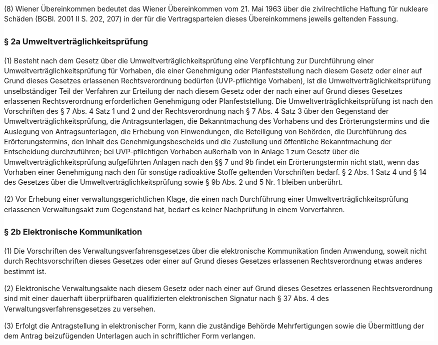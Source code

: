 (8) Wiener Übereinkommen bedeutet das Wiener Übereinkommen vom 21. Mai
1963 über die zivilrechtliche Haftung für nukleare Schäden (BGBl. 2001
II S. 202, 207) in der für die Vertragsparteien dieses Übereinkommens
jeweils geltenden Fassung.

### § 2a Umweltverträglichkeitsprüfung

(1) Besteht nach dem Gesetz über die Umweltverträglichkeitsprüfung
eine Verpflichtung zur Durchführung einer
Umweltverträglichkeitsprüfung für Vorhaben, die einer Genehmigung oder
Planfeststellung nach diesem Gesetz oder einer auf Grund dieses
Gesetzes erlassenen Rechtsverordnung bedürfen (UVP-pflichtige
Vorhaben), ist die Umweltverträglichkeitsprüfung unselbständiger Teil
der Verfahren zur Erteilung der nach diesem Gesetz oder der nach einer
auf Grund dieses Gesetzes erlassenen Rechtsverordnung erforderlichen
Genehmigung oder Planfeststellung. Die Umweltverträglichkeitsprüfung
ist nach den Vorschriften des § 7 Abs. 4 Satz 1 und 2 und der
Rechtsverordnung nach § 7 Abs. 4 Satz 3 über den Gegenstand der
Umweltverträglichkeitsprüfung, die Antragsunterlagen, die
Bekanntmachung des Vorhabens und des Erörterungstermins und die
Auslegung von Antragsunterlagen, die Erhebung von Einwendungen, die
Beteiligung von Behörden, die Durchführung des Erörterungstermins, den
Inhalt des Genehmigungsbescheids und die Zustellung und öffentliche
Bekanntmachung der Entscheidung durchzuführen; bei UVP-pflichtigen
Vorhaben außerhalb von in Anlage 1 zum Gesetz über die
Umweltverträglichkeitsprüfung aufgeführten Anlagen nach den §§ 7 und
9b findet ein Erörterungstermin nicht statt, wenn das Vorhaben einer
Genehmigung nach den für sonstige radioaktive Stoffe geltenden
Vorschriften bedarf. § 2 Abs. 1 Satz 4 und § 14 des Gesetzes über die
Umweltverträglichkeitsprüfung sowie § 9b Abs. 2 und 5 Nr. 1 bleiben
unberührt.

(2) Vor Erhebung einer verwaltungsgerichtlichen Klage, die einen nach
Durchführung einer Umweltverträglichkeitsprüfung erlassenen
Verwaltungsakt zum Gegenstand hat, bedarf es keiner Nachprüfung in
einem Vorverfahren.

### § 2b Elektronische Kommunikation

(1) Die Vorschriften des Verwaltungsverfahrensgesetzes über die
elektronische Kommunikation finden Anwendung, soweit nicht durch
Rechtsvorschriften dieses Gesetzes oder einer auf Grund dieses
Gesetzes erlassenen Rechtsverordnung etwas anderes bestimmt ist.

(2) Elektronische Verwaltungsakte nach diesem Gesetz oder nach einer
auf Grund dieses Gesetzes erlassenen Rechtsverordnung sind mit einer
dauerhaft überprüfbaren qualifizierten elektronischen Signatur nach §
37 Abs. 4 des Verwaltungsverfahrensgesetzes zu versehen.

(3) Erfolgt die Antragstellung in elektronischer Form, kann die
zuständige Behörde Mehrfertigungen sowie die Übermittlung der dem
Antrag beizufügenden Unterlagen auch in schriftlicher Form verlangen.
